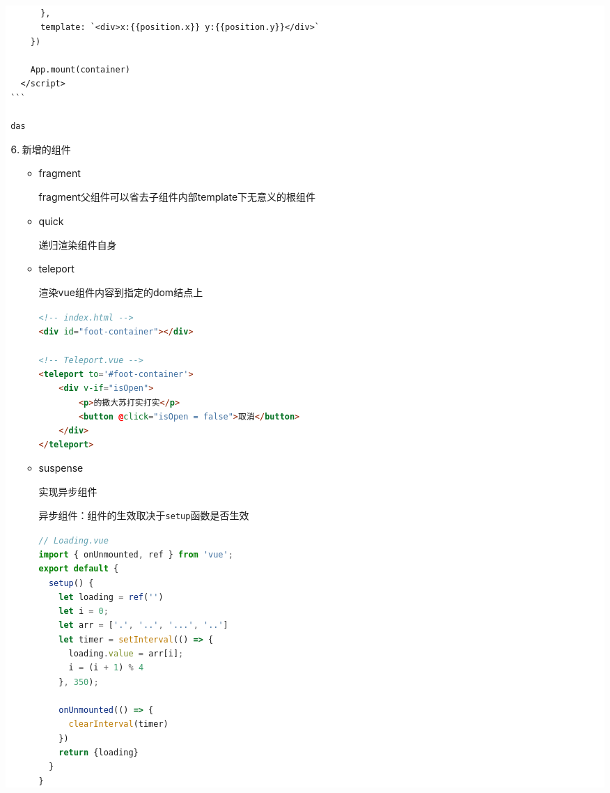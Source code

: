            },
           template: `<div>x:{{position.x}} y:{{position.y}}</div>`
         })
     
         App.mount(container)
       </script>
     ```

     das 

6. 新增的组件

   - fragment

     fragment父组件可以省去子组件内部template下无意义的根组件

   - quick

     递归渲染组件自身

   - teleport

     渲染vue组件内容到指定的dom结点上

     ```html
     <!-- index.html -->
     <div id="foot-container"></div>
     
     <!-- Teleport.vue -->
     <teleport to='#foot-container'>
         <div v-if="isOpen">
             <p>的撒大苏打实打实</p>
             <button @click="isOpen = false">取消</button>
         </div>
     </teleport>
     ```

   - suspense

     实现异步组件

     异步组件：组件的生效取决于`setup`函数是否生效

     ```js
     // Loading.vue
     import { onUnmounted, ref } from 'vue';
     export default {
       setup() {
         let loading = ref('')
         let i = 0;
         let arr = ['.', '..', '...', '..']
         let timer = setInterval(() => {
           loading.value = arr[i];
           i = (i + 1) % 4
         }, 350);
     
         onUnmounted(() => {
           clearInterval(timer)
         })
         return {loading}
       }
     }
     